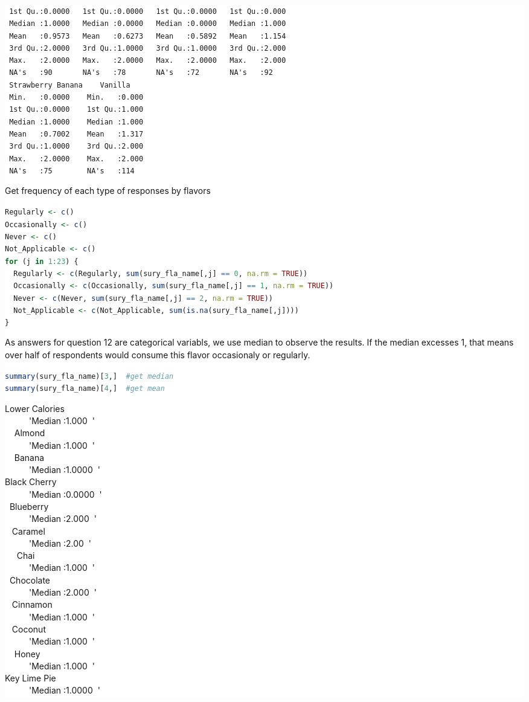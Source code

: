      1st Qu.:0.0000   1st Qu.:0.0000   1st Qu.:0.0000   1st Qu.:0.000  
     Median :1.0000   Median :0.0000   Median :0.0000   Median :1.000  
     Mean   :0.9573   Mean   :0.6273   Mean   :0.5892   Mean   :1.154  
     3rd Qu.:2.0000   3rd Qu.:1.0000   3rd Qu.:1.0000   3rd Qu.:2.000  
     Max.   :2.0000   Max.   :2.0000   Max.   :2.0000   Max.   :2.000  
     NA's   :90       NA's   :78       NA's   :72       NA's   :92     
     Strawberry Banana    Vanilla     
     Min.   :0.0000    Min.   :0.000  
     1st Qu.:0.0000    1st Qu.:1.000  
     Median :1.0000    Median :1.000  
     Mean   :0.7002    Mean   :1.317  
     3rd Qu.:1.0000    3rd Qu.:2.000  
     Max.   :2.0000    Max.   :2.000  
     NA's   :75        NA's   :114    


Get frequency of each type of responses by flavors


```R
Regularly <- c()
Occasionally <- c()
Never <- c()
Not_Applicable <- c()
for (j in 1:23) {
  Regularly <- c(Regularly, sum(sury_fla_name[,j] == 0, na.rm = TRUE))
  Occasionally <- c(Occasionally, sum(sury_fla_name[,j] == 1, na.rm = TRUE))
  Never <- c(Never, sum(sury_fla_name[,j] == 2, na.rm = TRUE))
  Not_Applicable <- c(Not_Applicable, sum(is.na(sury_fla_name[,j])))
}    
```

As answers for question 12 are categorical variabls, we use median to observe the results. If the median excesses 1, that means over half of respondents would consume this flavor occasionaly or regularly.


```R
summary(sury_fla_name)[3,]  #get median
summary(sury_fla_name)[4,]  #get mean
```


<dl class=dl-horizontal>
	<dt>Lower Calories</dt>
		<dd><span style=white-space:pre-wrap>'Median :1.000  '</span></dd>
	<dt><span style=white-space:pre-wrap>    Almond</span></dt>
		<dd><span style=white-space:pre-wrap>'Median :1.000  '</span></dd>
	<dt><span style=white-space:pre-wrap>    Banana</span></dt>
		<dd><span style=white-space:pre-wrap>'Median :1.0000  '</span></dd>
	<dt> Black Cherry</dt>
		<dd><span style=white-space:pre-wrap>'Median :0.0000  '</span></dd>
	<dt><span style=white-space:pre-wrap>  Blueberry</span></dt>
		<dd><span style=white-space:pre-wrap>'Median :2.000  '</span></dd>
	<dt><span style=white-space:pre-wrap>   Caramel</span></dt>
		<dd><span style=white-space:pre-wrap>'Median :2.00  '</span></dd>
	<dt><span style=white-space:pre-wrap>     Chai</span></dt>
		<dd><span style=white-space:pre-wrap>'Median :1.000  '</span></dd>
	<dt><span style=white-space:pre-wrap>  Chocolate</span></dt>
		<dd><span style=white-space:pre-wrap>'Median :2.000  '</span></dd>
	<dt><span style=white-space:pre-wrap>   Cinnamon</span></dt>
		<dd><span style=white-space:pre-wrap>'Median :1.000  '</span></dd>
	<dt><span style=white-space:pre-wrap>   Coconut</span></dt>
		<dd><span style=white-space:pre-wrap>'Median :1.000  '</span></dd>
	<dt><span style=white-space:pre-wrap>    Honey</span></dt>
		<dd><span style=white-space:pre-wrap>'Median :1.000  '</span></dd>
	<dt> Key Lime Pie</dt>
		<dd><span style=white-space:pre-wrap>'Median :1.0000  '</span></dd>